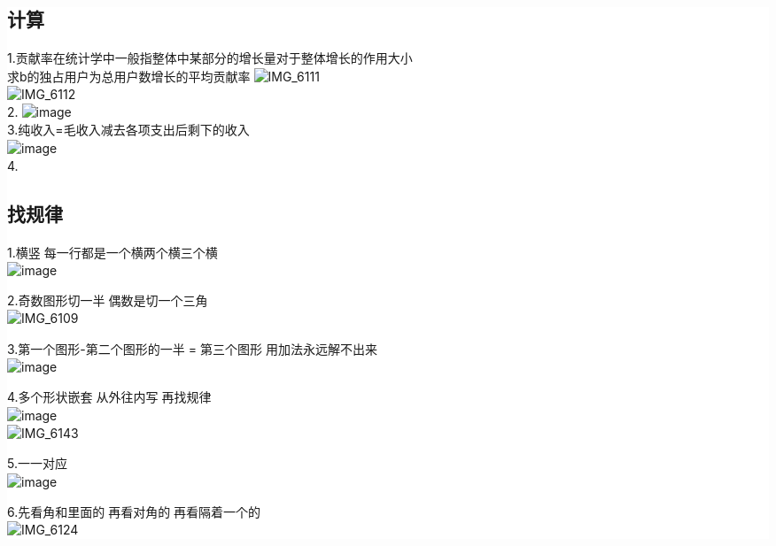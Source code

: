 

## 计算
1.贡献率在统计学中一般指整体中某部分的增长量对于整体增长的作用大小   
求b的独占用户为总用户数增长的平均贡献率
![IMG_6111](https://user-images.githubusercontent.com/105503216/180990669-d7780aaf-997c-44ad-9c61-2f41c68d4eff.jpg)  
![IMG_6112](https://user-images.githubusercontent.com/105503216/180990935-45aa950b-44f3-4ce2-9bcc-b15080b479ba.JPG)  
2.
<img width="540" alt="image" src="https://user-images.githubusercontent.com/105503216/180991284-7a583bee-2f94-41ac-8251-86fc84e05534.png">  
3.纯收入=毛收入减去各项支出后剩下的收入  
<img width="543" alt="image" src="https://user-images.githubusercontent.com/105503216/180992130-94fdd26f-ff36-4d5b-8a1c-56e5bd9fca2c.png">  
4.

## 找规律
1.横竖 每一行都是一个横两个横三个横  
<img width="562" alt="image" src="https://user-images.githubusercontent.com/105503216/180992657-2d067206-5ca0-401c-a760-de5d2ec4815a.png">  

2.奇数图形切一半 偶数是切一个三角  
![IMG_6109](https://user-images.githubusercontent.com/105503216/181253471-2b00374a-feda-45a6-b277-b3f19080b103.jpg)

3.第一个图形-第二个图形的一半 = 第三个图形 用加法永远解不出来   
<img width="852" alt="image" src="https://user-images.githubusercontent.com/105503216/181252562-479e34f4-5f0d-43fa-b383-ab7d360ff6a5.png">


4.多个形状嵌套 从外往内写 再找规律  
<img width="984" alt="image" src="https://user-images.githubusercontent.com/105503216/181251397-9c9c6822-314c-44ed-a1e1-02bf703d2289.png">  
![IMG_6143](https://user-images.githubusercontent.com/105503216/181252231-3b049a79-b197-4804-99c2-283c8aa1043a.jpg)  

5.一一对应  
<img width="1017" alt="image" src="https://user-images.githubusercontent.com/105503216/181252455-723704f2-586d-4ab7-8b7e-4b6b72de2647.png">   

6.先看角和里面的 再看对角的 再看隔着一个的  
![IMG_6124](https://user-images.githubusercontent.com/105503216/181253849-8a227f22-cd66-4a3b-9917-8e174e415b3d.jpg)






